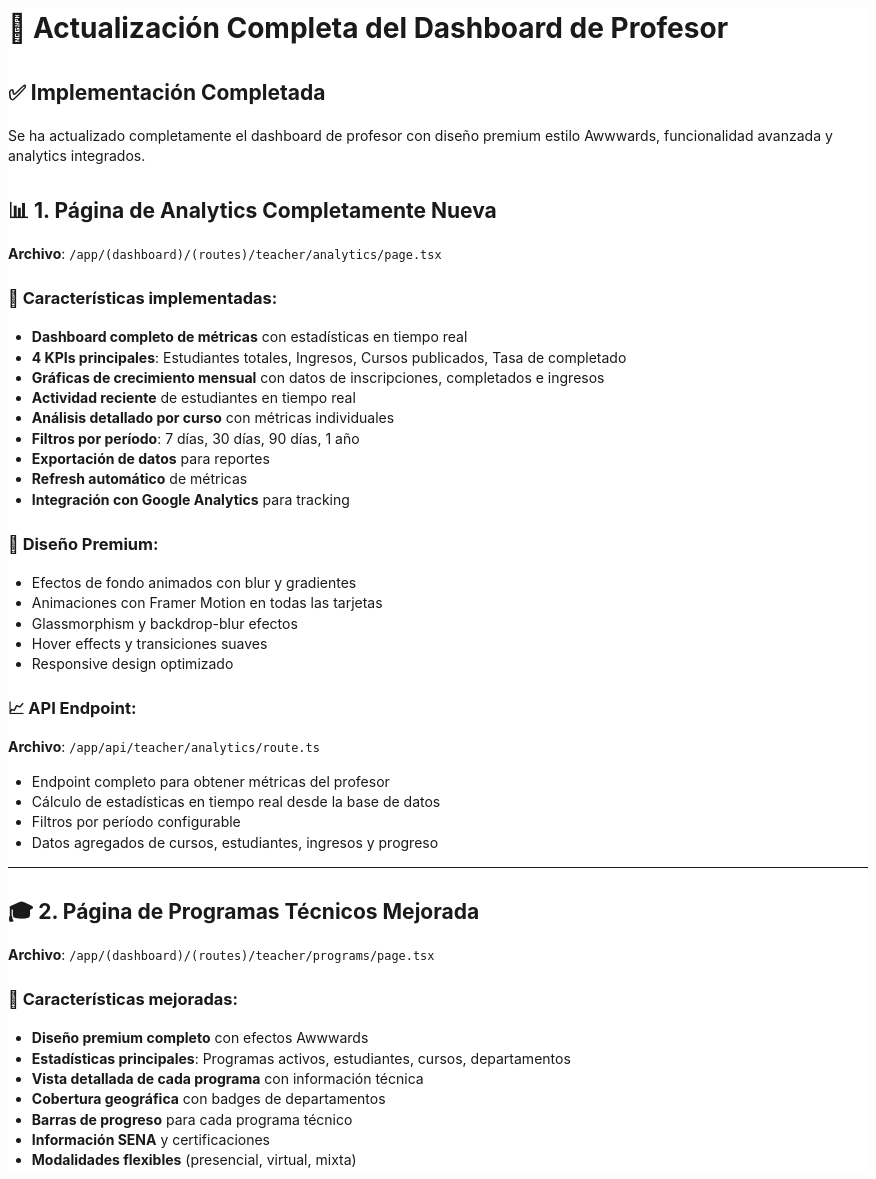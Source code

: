 # 🚀 Actualización Completa del Dashboard de Profesor

## ✅ Implementación Completada

Se ha actualizado completamente el dashboard de profesor con diseño premium estilo Awwwards, funcionalidad avanzada y analytics integrados.

## 📊 **1. Página de Analytics Completamente Nueva**
**Archivo**: `/app/(dashboard)/(routes)/teacher/analytics/page.tsx`

### 🎯 **Características implementadas:**
- **Dashboard completo de métricas** con estadísticas en tiempo real
- **4 KPIs principales**: Estudiantes totales, Ingresos, Cursos publicados, Tasa de completado
- **Gráficas de crecimiento mensual** con datos de inscripciones, completados e ingresos
- **Actividad reciente** de estudiantes en tiempo real
- **Análisis detallado por curso** con métricas individuales
- **Filtros por período**: 7 días, 30 días, 90 días, 1 año
- **Exportación de datos** para reportes
- **Refresh automático** de métricas
- **Integración con Google Analytics** para tracking

### 🎨 **Diseño Premium:**
- Efectos de fondo animados con blur y gradientes
- Animaciones con Framer Motion en todas las tarjetas
- Glassmorphism y backdrop-blur efectos
- Hover effects y transiciones suaves
- Responsive design optimizado

### 📈 **API Endpoint:**
**Archivo**: `/app/api/teacher/analytics/route.ts`
- Endpoint completo para obtener métricas del profesor
- Cálculo de estadísticas en tiempo real desde la base de datos
- Filtros por período configurable
- Datos agregados de cursos, estudiantes, ingresos y progreso

---

## 🎓 **2. Página de Programas Técnicos Mejorada**
**Archivo**: `/app/(dashboard)/(routes)/teacher/programs/page.tsx`

### 🎯 **Características mejoradas:**
- **Diseño premium completo** con efectos Awwwards
- **Estadísticas principales**: Programas activos, estudiantes, cursos, departamentos
- **Vista detallada de cada programa** con información técnica
- **Cobertura geográfica** con badges de departamentos
- **Barras de progreso** para cada programa técnico
- **Información SENA** y certificaciones
- **Modalidades flexibles** (presencial, virtual, mixta)
